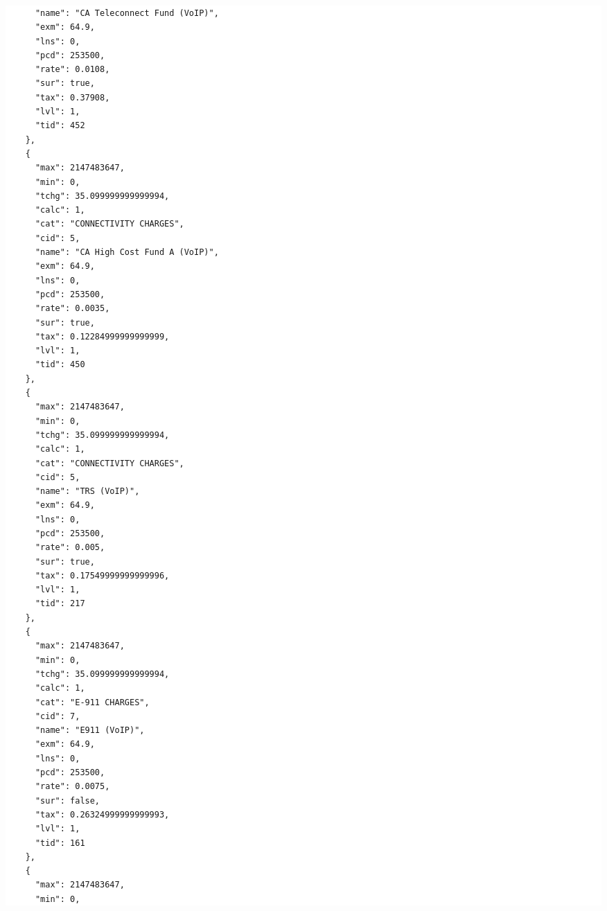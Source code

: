           "name": "CA Teleconnect Fund (VoIP)",
          "exm": 64.9,
          "lns": 0,
          "pcd": 253500,
          "rate": 0.0108,
          "sur": true,
          "tax": 0.37908,
          "lvl": 1,
          "tid": 452
        },
        {
          "max": 2147483647,
          "min": 0,
          "tchg": 35.099999999999994,
          "calc": 1,
          "cat": "CONNECTIVITY CHARGES",
          "cid": 5,
          "name": "CA High Cost Fund A (VoIP)",
          "exm": 64.9,
          "lns": 0,
          "pcd": 253500,
          "rate": 0.0035,
          "sur": true,
          "tax": 0.12284999999999999,
          "lvl": 1,
          "tid": 450
        },
        {
          "max": 2147483647,
          "min": 0,
          "tchg": 35.099999999999994,
          "calc": 1,
          "cat": "CONNECTIVITY CHARGES",
          "cid": 5,
          "name": "TRS (VoIP)",
          "exm": 64.9,
          "lns": 0,
          "pcd": 253500,
          "rate": 0.005,
          "sur": true,
          "tax": 0.17549999999999996,
          "lvl": 1,
          "tid": 217
        },
        {
          "max": 2147483647,
          "min": 0,
          "tchg": 35.099999999999994,
          "calc": 1,
          "cat": "E-911 CHARGES",
          "cid": 7,
          "name": "E911 (VoIP)",
          "exm": 64.9,
          "lns": 0,
          "pcd": 253500,
          "rate": 0.0075,
          "sur": false,
          "tax": 0.26324999999999993,
          "lvl": 1,
          "tid": 161
        },
        {
          "max": 2147483647,
          "min": 0,